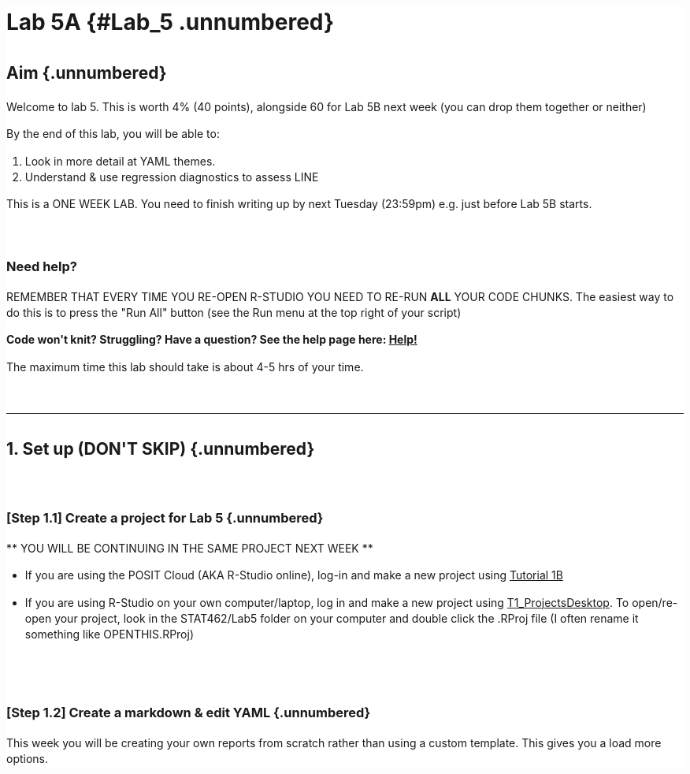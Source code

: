 

# Lab 5A {#Lab_5 .unnumbered}

## Aim {.unnumbered}

Welcome to lab 5. This is worth 4% (40 points), alongside 60 for Lab 5B next week (you can drop them together or neither)

By the end of this lab, you will be able to:

1.  Look in more detail at YAML themes.
2.  Understand & use regression diagnostics to assess LINE

This is a ONE WEEK LAB. You need to finish writing up by next Tuesday (23:59pm) e.g. just before Lab 5B starts.

<br>

### Need help?

REMEMBER THAT EVERY TIME YOU RE-OPEN R-STUDIO YOU NEED TO RE-RUN **ALL** YOUR CODE CHUNKS. The easiest way to do this is to press the "Run All" button (see the Run menu at the top right of your script)

**Code won't knit? Struggling? Have a question? See the help page here: [Help!](#Help)**

The maximum time this lab should take is about 4-5 hrs of your time.

<br>

------------------------------------------------------------------------

## 1. Set up (DON'T SKIP) {.unnumbered}

<br>

### **[Step 1.1] Create a project for Lab 5** {.unnumbered}

** YOU WILL BE CONTINUING IN THE SAME PROJECT NEXT WEEK **

-   If you are using the POSIT Cloud (AKA R-Studio online), log-in and make a new project using [Tutorial 1B](#T1_ProjectsCloud)

-   If you are using R-Studio on your own computer/laptop, log in and make a new project using [T1_ProjectsDesktop](#T1_ProjectsCloud). To open/re-open your project, look in the STAT462/Lab5 folder on your computer and double click the .RProj file (I often rename it something like OPENTHIS.RProj)

<br><br>

### **[Step 1.2] Create a markdown & edit YAML** {.unnumbered}

This week you will be creating your own reports from scratch rather than using a custom template. This gives you a load more options.
